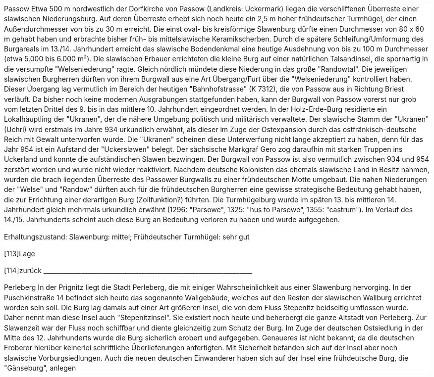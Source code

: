    Passow
   Etwa 500 m nordwestlich der Dorfkirche von Passow (Landkreis:
   Uckermark) liegen die verschliffenen Überreste einer slawischen
   Niederungsburg. Auf deren Überreste erhebt sich noch heute ein 2,5 m
   hoher frühdeutscher Turmhügel, der einen Außendurchmesser von bis zu 30
   m erreicht. Die einst oval- bis kreisförmige Slawenburg dürfte einen
   Durchmesser von 80 x 60 m gehabt haben und erbrachte bisher früh- bis
   mittelslawische Keramikscherben. Durch die spätere Schleifung/Umformung
   des Burgareals im 13./14. Jahrhundert erreicht das slawische
   Bodendenkmal eine heutige Ausdehnung von bis zu 100 m Durchmesser (etwa
   5.000 bis 6.000 m²). Die slawischen Erbauer errichteten die kleine Burg
   auf einer natürlichen Talsandinsel, die spornartig in die versumpfte
   "Welseniederung" ragte. Gleich nördlich mündete diese Niederung in das
   große "Randowtal". Die jeweiligen slawischen Burgherren dürften von
   ihrem Burgwall aus eine Art Übergang/Furt über die "Welseniederung"
   kontrolliert haben. Dieser Übergang lag vermutlich im Bereich der
   heutigen "Bahnhofstrasse" (K 7312), die von Passow aus in Richtung
   Briest verläuft. Da bisher noch keine modernen Ausgrabungen
   stattgefunden haben, kann der Burgwall von Passow vorerst nur grob vom
   letzten Drittel des 9. bis in das mittlere 10. Jahrhundert eingeordnet
   werden. In der Holz-Erde-Burg residierte ein Lokalhäuptling der
   "Ukranen", der die nähere Umgebung politisch und militärisch
   verwaltete. Der slawische Stamm der "Ukranen" (Uchri) wird erstmals im
   Jahre 934 urkundlich erwähnt, als dieser im Zuge der Ostexpansion durch
   das ostfränkisch-deutsche Reich mit Gewalt unterworfen wurde. Die
   "Ukranen" scheinen diese Unterwerfung nicht lange akzeptiert zu haben,
   denn für das Jahr 954 ist ein Aufstand der "Uckerslawen" belegt. Der
   sächsische Markgraf Gero zog daraufhin mit starken Truppen ins
   Uckerland und konnte die aufständischen Slawen bezwingen. Der Burgwall
   von Passow ist also vermutlich zwischen 934 und 954 zerstört worden und
   wurde nicht wieder reaktiviert. Nachdem deutsche Kolonisten das ehemals
   slawische Land in Besitz nahmen, wurden die brach liegenden Überreste
   des Passower Burgwalls zu einer frühdeutschen Motte umgebaut. Die nahen
   Niederungen der "Welse" und "Randow" dürften auch für die frühdeutschen
   Burgherren eine gewisse strategische Bedeutung gehabt haben, die zur
   Errichtung einer derartigen Burg (Zollfunktion?) führten. Die
   Turmhügelburg wurde im späten 13. bis mittleren 14. Jahrhundert gleich
   mehrmals urkundlich erwähnt (1296: "Parsowe", 1325: "hus to Parsowe",
   1355: "castrum"). Im Verlauf des 14./15. Jahrhunderts scheint auch
   diese Burg an Bedeutung verloren zu haben und wurde aufgegeben.

   Erhaltungszustand: Slawenburg: mittel; Frühdeutscher Turmhügel: sehr
   gut

   [113]Lage

   [114]zurück
     __________________________________________________________________

   Perleberg
   In der Prignitz liegt die Stadt Perleberg, die mit einiger
   Wahrscheinlichkeit aus einer Slawenburg hervorging. In der
   Puschkinstraße 14 befindet sich heute das sogenannte Wallgebäude,
   welches auf den Resten der slawischen Wallburg errichtet worden sein
   soll. Die Burg lag damals auf einer Art größeren Insel, die von dem
   Fluss Stepenitz beidseitig umflossen wurde. Daher nennt man diese Insel
   auch "Stepenitzinsel". Sie existiert noch heute und beherbergt die
   ganze Altstadt von Perleberg. Zur Slawenzeit war der Fluss noch
   schiffbar und diente gleichzeitig zum Schutz der Burg. Im Zuge der
   deutschen Ostsiedlung in der Mitte des 12. Jahrhunderts wurde die Burg
   sicherlich erobert und aufgegeben. Genaueres ist nicht bekannt, da die
   deutschen Eroberer hierüber keinerlei schriftliche Überlieferungen
   anfertigten. Mit Sicherheit befanden sich auf der Insel aber noch
   slawische Vorburgsiedlungen. Auch die neuen deutschen Einwanderer haben
   sich auf der Insel eine frühdeutsche Burg, die "Gänseburg", anlegen